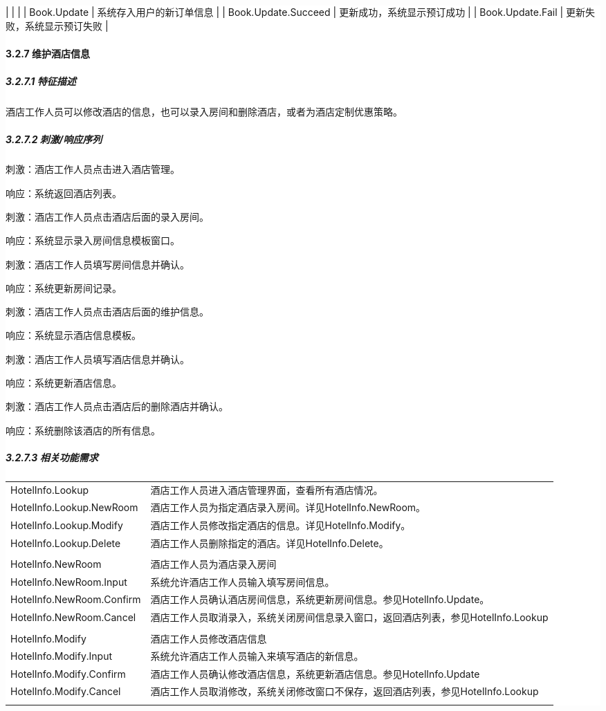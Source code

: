 |                     |                                                              |
| Book.Update         | 系统存入用户的新订单信息                                     |
| Book.Update.Succeed | 更新成功，系统显示预订成功                                   |
| Book.Update.Fail    | 更新失败，系统显示预订失败                                   |

#### 3.2.7 维护酒店信息

##### 3.2.7.1 特征描述

酒店工作人员可以修改酒店的信息，也可以录入房间和删除酒店，或者为酒店定制优惠策略。

##### 3.2.7.2 刺激/响应序列

刺激：酒店工作人员点击进入酒店管理。

响应：系统返回酒店列表。

刺激：酒店工作人员点击酒店后面的录入房间。

响应：系统显示录入房间信息模板窗口。

刺激：酒店工作人员填写房间信息并确认。

响应：系统更新房间记录。

刺激：酒店工作人员点击酒店后面的维护信息。

响应：系统显示酒店信息模板。

刺激：酒店工作人员填写酒店信息并确认。

响应：系统更新酒店信息。

刺激：酒店工作人员点击酒店后的删除酒店并确认。

响应：系统删除该酒店的所有信息。

##### 3.2.7.3 相关功能需求

|                           |                                                              |
| ------------------------- | ------------------------------------------------------------ |
| HotelInfo.Lookup          | 酒店工作人员进入酒店管理界面，查看所有酒店情况。             |
| HotelInfo.Lookup.NewRoom  | 酒店工作人员为指定酒店录入房间。详见HotelInfo.NewRoom。      |
| HotelInfo.Lookup.Modify   | 酒店工作人员修改指定酒店的信息。详见HotelInfo.Modify。       |
| HotelInfo.Lookup.Delete   | 酒店工作人员删除指定的酒店。详见HotelInfo.Delete。           |
|                           |                                                              |
| HotelInfo.NewRoom         | 酒店工作人员为酒店录入房间                                   |
| HotelInfo.NewRoom.Input   | 系统允许酒店工作人员输入填写房间信息。                       |
| HotelInfo.NewRoom.Confirm | 酒店工作人员确认酒店房间信息，系统更新房间信息。参见HotelInfo.Update。 |
| HotelInfo.NewRoom.Cancel  | 酒店工作人员取消录入，系统关闭房间信息录入窗口，返回酒店列表，参见HotelInfo.Lookup |
|                           |                                                              |
| HotelInfo.Modify          | 酒店工作人员修改酒店信息                                     |
| HotelInfo.Modify.Input    | 系统允许酒店工作人员输入来填写酒店的新信息。                 |
| HotelInfo.Modify.Confirm | 酒店工作人员确认修改酒店信息，系统更新酒店信息。参见HotelInfo.Update |
| HotelInfo.Modify.Cancel | 酒店工作人员取消修改，系统关闭修改窗口不保存，返回酒店列表，参见HotelInfo.Lookup |
|  |  |